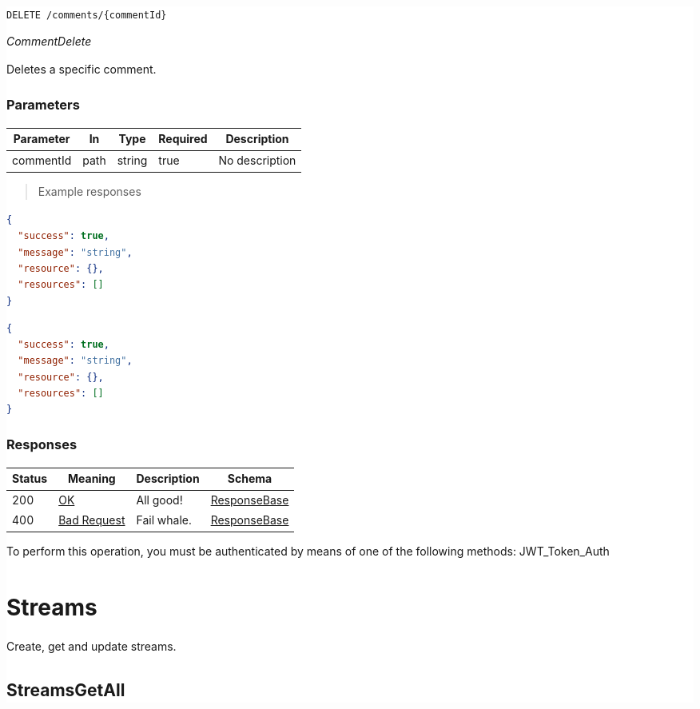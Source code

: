 
`DELETE /comments/{commentId}`


*CommentDelete*


Deletes a specific comment.


<h3 id="CommentDelete-parameters">Parameters</h3>


|Parameter|In|Type|Required|Description|
|---|---|---|---|---|
|commentId|path|string|true|No description|


> Example responses


```json
{
  "success": true,
  "message": "string",
  "resource": {},
  "resources": []
}
```
```json
{
  "success": true,
  "message": "string",
  "resource": {},
  "resources": []
}
```


<h3 id="CommentDelete-responses">Responses</h3>


|Status|Meaning|Description|Schema|
|---|---|---|---|
|200|[OK](https://tools.ietf.org/html/rfc7231#section-6.3.1)|All good!|[ResponseBase](#schemaresponsebase)|
|400|[Bad Request](https://tools.ietf.org/html/rfc7231#section-6.5.1)|Fail whale.|[ResponseBase](#schemaresponsebase)|


<aside class="warning">
To perform this operation, you must be authenticated by means of one of the following methods:
JWT_Token_Auth
</aside>


<h1 id="Speckle-OpenApi-Specs-Streams">Streams</h1>


Create, get and update streams.


## StreamsGetAll
